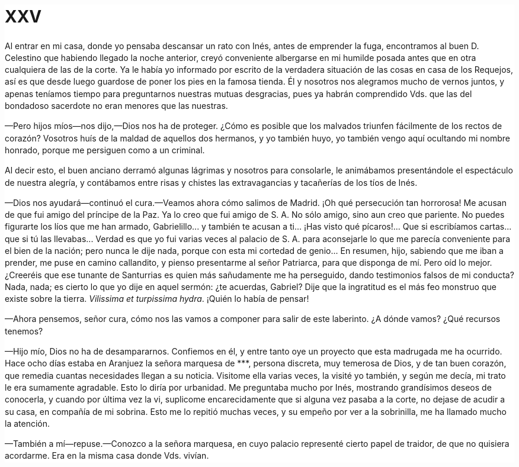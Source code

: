 # XXV

Al entrar en mi casa, donde yo pensaba descansar un rato con Inés, antes de
emprender la fuga, encontramos al buen D. Celestino que habiendo llegado la
noche anterior, creyó conveniente albergarse en mi humilde posada antes que en
otra cualquiera de las de la corte. Ya le había yo informado por escrito de la
verdadera situación de las cosas en casa de los Requejos, así es que desde
luego guardose de poner los pies en la famosa tienda. Él y nosotros nos
alegramos mucho de vernos juntos, y apenas teníamos tiempo para preguntarnos
nuestras mutuas desgracias, pues ya habrán comprendido Vds. que las del
bondadoso sacerdote no eran menores que las nuestras.

—Pero hijos míos—nos dijo,—Dios nos ha de proteger. ¿Cómo es posible que los
malvados triunfen fácilmente de los rectos de corazón? Vosotros huís de la
maldad de aquellos dos hermanos, y yo también huyo, yo también vengo aquí
ocultando mi nombre honrado, porque me persiguen como a un criminal.

Al decir esto, el buen anciano derramó algunas lágrimas y nosotros para
consolarle, le animábamos presentándole el espectáculo de nuestra alegría,
y contábamos entre risas y chistes las extravagancias y tacañerías de los tíos
de Inés.

—Dios nos ayudará—continuó el cura.—Veamos ahora cómo salimos de Madrid. ¡Oh
qué persecución tan horrorosa! Me acusan de que fui amigo del príncipe de la
Paz. Ya lo creo que fui amigo de S. A. No sólo amigo, sino aun creo que
pariente. No puedes figurarte los líos que me han armado, Gabrielillo...
y también te acusan a ti... ¡Has visto qué pícaros!... Que si escribíamos
cartas... que si tú las llevabas... Verdad es que yo fui varias veces al
palacio de S. A. para aconsejarle lo que me parecía conveniente para el bien de
la nación; pero nunca le dije nada, porque con esta mi cortedad de genio... En
resumen, hijo, sabiendo que me iban a prender, me puse en camino callandito,
y pienso presentarme al señor Patriarca, para que disponga de mí. Pero oíd lo
mejor. ¿Creeréis que ese tunante de Santurrias es quien más sañudamente me ha
perseguido, dando testimonios falsos de mi conducta? Nada, nada; es cierto lo
que yo dije en aquel sermón: ¿te acuerdas, Gabriel? Dije que la ingratitud es
el más feo monstruo que existe sobre la tierra. *Vilissima et turpissima hydra*.
¡Quién lo había de pensar!

—Ahora pensemos, señor cura, cómo nos las vamos a componer para salir de este
laberinto. ¿A dónde vamos? ¿Qué recursos tenemos?

—Hijo mío, Dios no ha de desampararnos. Confiemos en él, y entre tanto oye un
proyecto que esta madrugada me ha ocurrido. Hace ocho días estaba en Aranjuez
la señora marquesa de &ast;&ast;&ast;, persona discreta, muy temerosa de Dios,
y de tan buen corazón, que remedia cuantas necesidades llegan a su noticia.
Visitome ella varias veces, la visité yo también, y según me decía, mi trato le
era sumamente agradable. Esto lo diría por urbanidad. Me preguntaba mucho por
Inés, mostrando grandísimos deseos de conocerla, y cuando por última vez la vi,
suplicome encarecidamente que si alguna vez pasaba a la corte, no dejase de
acudir a su casa, en compañía de mi sobrina. Esto me lo repitió muchas veces,
y su empeño por ver a la sobrinilla, me ha llamado mucho la atención.

—También a mí—repuse.—Conozco a la señora marquesa, en cuyo palacio
representé cierto papel de traidor, de que no quisiera acordarme. Era en la
misma casa donde Vds. vivían.
